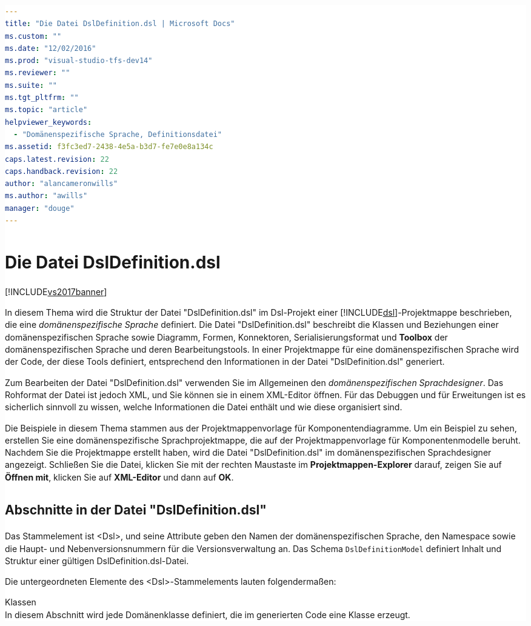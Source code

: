 ```yaml
---
title: "Die Datei DslDefinition.dsl | Microsoft Docs"
ms.custom: ""
ms.date: "12/02/2016"
ms.prod: "visual-studio-tfs-dev14"
ms.reviewer: ""
ms.suite: ""
ms.tgt_pltfrm: ""
ms.topic: "article"
helpviewer_keywords: 
  - "Domänenspezifische Sprache, Definitionsdatei"
ms.assetid: f3fc3ed7-2438-4e5a-b3d7-fe7e0e8a134c
caps.latest.revision: 22
caps.handback.revision: 22
author: "alancameronwills"
ms.author: "awills"
manager: "douge"
---
```

# Die Datei DslDefinition.dsl
[!INCLUDE[vs2017banner](../code-quality/includes/vs2017banner.md)]

In diesem Thema wird die Struktur der Datei "DslDefinition.dsl" im Dsl\-Projekt einer [!INCLUDE[dsl](../modeling/includes/dsl_md.md)]\-Projektmappe beschrieben, die eine *domänenspezifische Sprache* definiert.  Die Datei "DslDefinition.dsl" beschreibt die Klassen und Beziehungen einer domänenspezifischen Sprache sowie Diagramm, Formen, Konnektoren, Serialisierungsformat und **Toolbox** der domänenspezifischen Sprache und deren Bearbeitungstools.  In einer Projektmappe für eine domänenspezifischen Sprache wird der Code, der diese Tools definiert, entsprechend den Informationen in der Datei "DslDefinition.dsl" generiert.  
  
 Zum Bearbeiten der Datei "DslDefinition.dsl" verwenden Sie im Allgemeinen den *domänenspezifischen Sprachdesigner*.  Das Rohformat der Datei ist jedoch XML, und Sie können sie in einem XML\-Editor öffnen.  Für das Debuggen und für Erweitungen ist es sicherlich sinnvoll zu wissen, welche Informationen die Datei enthält und wie diese organisiert sind.  
  
 Die Beispiele in diesem Thema stammen aus der Projektmappenvorlage für Komponentendiagramme.  Um ein Beispiel zu sehen, erstellen Sie eine domänenspezifische Sprachprojektmappe, die auf der Projektmappenvorlage für Komponentenmodelle beruht.  Nachdem Sie die Projektmappe erstellt haben, wird die Datei "DslDefinition.dsl" im domänenspezifischen Sprachdesigner angezeigt.  Schließen Sie die Datei, klicken Sie mit der rechten Maustaste im **Projektmappen\-Explorer** darauf, zeigen Sie auf **Öffnen mit**, klicken Sie auf **XML\-Editor** und dann auf **OK**.  
  
## Abschnitte in der Datei "DslDefinition.dsl"  
 Das Stammelement ist \<Dsl\>, und seine Attribute geben den Namen der domänenspezifischen Sprache, den Namespace sowie die Haupt\- und Nebenversionsnummern für die Versionsverwaltung an.  Das Schema `DslDefinitionModel` definiert Inhalt und Struktur einer gültigen DslDefinition.dsl\-Datei.  
  
 Die untergeordneten Elemente des \<Dsl\>\-Stammelements lauten folgendermaßen:  
  
 Klassen  
 In diesem Abschnitt wird jede Domänenklasse definiert, die im generierten Code eine Klasse erzeugt.  
  